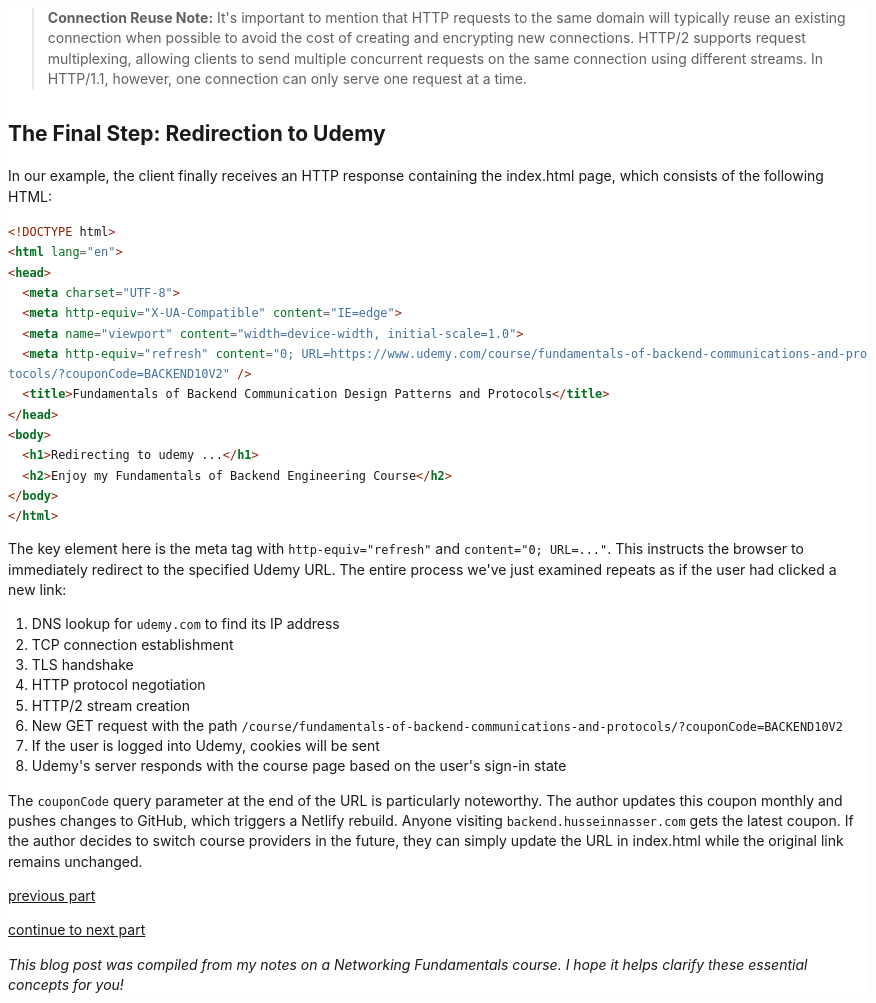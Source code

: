 > **Connection Reuse Note:** It's important to mention that HTTP requests to the same domain will typically reuse an existing connection when possible to avoid the cost of creating and encrypting new connections. HTTP/2 supports request multiplexing, allowing clients to send multiple concurrent requests on the same connection using different streams. In HTTP/1.1, however, one connection can only serve one request at a time.

## The Final Step: Redirection to Udemy

In our example, the client finally receives an HTTP response containing the index.html page, which consists of the following HTML:

```html
<!DOCTYPE html>
<html lang="en">
<head>
  <meta charset="UTF-8">
  <meta http-equiv="X-UA-Compatible" content="IE=edge">
  <meta name="viewport" content="width=device-width, initial-scale=1.0">
  <meta http-equiv="refresh" content="0; URL=https://www.udemy.com/course/fundamentals-of-backend-communications-and-protocols/?couponCode=BACKEND10V2" />
  <title>Fundamentals of Backend Communication Design Patterns and Protocols</title>
</head>
<body>
  <h1>Redirecting to udemy ...</h1>
  <h2>Enjoy my Fundamentals of Backend Engineering Course</h2>
</body>
</html>
```

The key element here is the meta tag with `http-equiv="refresh"` and `content="0; URL=..."`. This instructs the browser to immediately redirect to the specified Udemy URL. The entire process we've just examined repeats as if the user had clicked a new link:

1. DNS lookup for `udemy.com` to find its IP address
2. TCP connection establishment
3. TLS handshake
4. HTTP protocol negotiation
5. HTTP/2 stream creation
6. New GET request with the path `/course/fundamentals-of-backend-communications-and-protocols/?couponCode=BACKEND10V2`
7. If the user is logged into Udemy, cookies will be sent
8. Udemy's server responds with the course page based on the user's sign-in state

The `couponCode` query parameter at the end of the URL is particularly noteworthy. The author updates this coupon monthly and pushes changes to GitHub, which triggers a Netlify rebuild. Anyone visiting `backend.husseinnasser.com` gets the latest coupon. If the author decides to switch course providers in the future, they can simply update the URL in index.html while the original link remains unchanged.

[previous part](../network-engineering-fundamental-part-6)


[continue to next part](../network-engineering-fundamental-part-8)

*This blog post was compiled from my notes on a Networking Fundamentals course. I hope it helps clarify these essential concepts for you!*